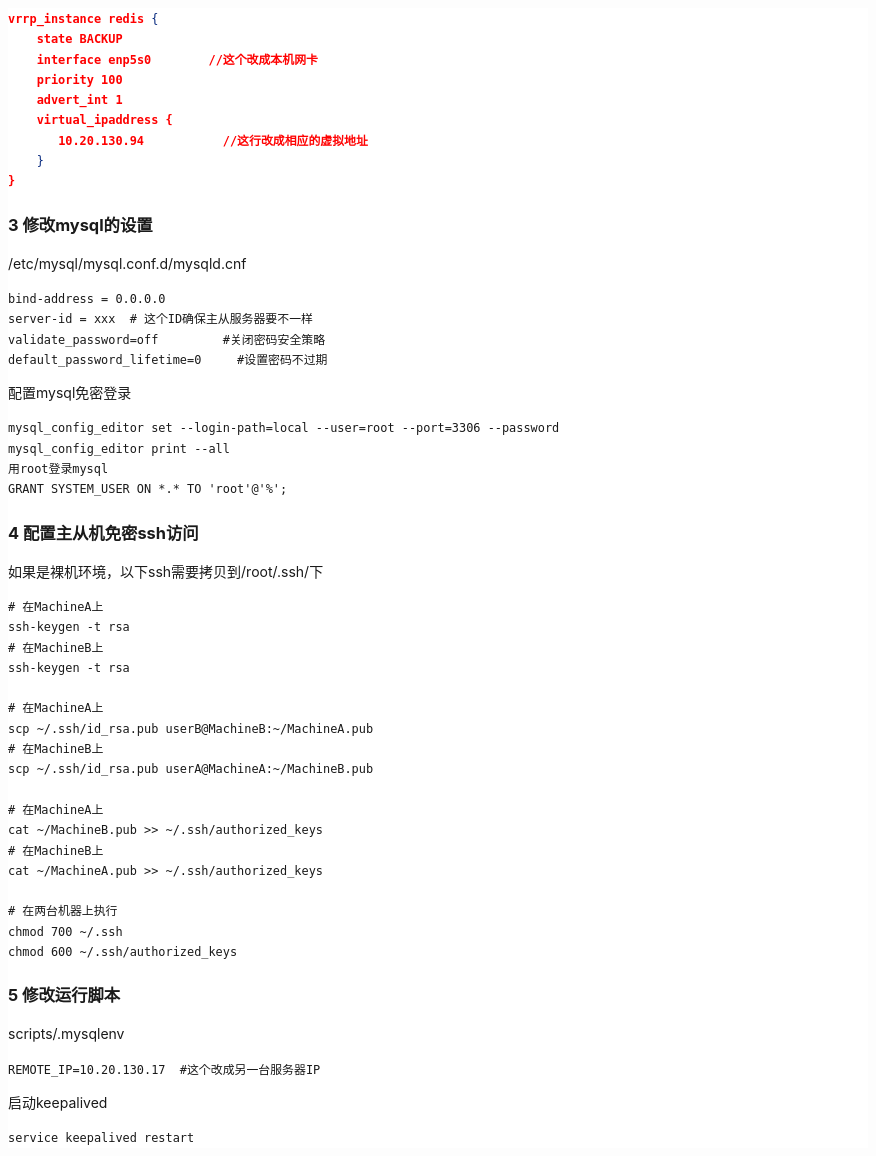 ```json
vrrp_instance redis {    
    state BACKUP
    interface enp5s0		//这个改成本机网卡    
    priority 100
    advert_int 1
    virtual_ipaddress {
       10.20.130.94           //这行改成相应的虚拟地址
    }
}
```

### 3 修改mysql的设置

/etc/mysql/mysql.conf.d/mysqld.cnf

```
bind-address = 0.0.0.0
server-id = xxx  # 这个ID确保主从服务器要不一样
validate_password=off         #关闭密码安全策略
default_password_lifetime=0     #设置密码不过期
```

配置mysql免密登录

```shell
mysql_config_editor set --login-path=local --user=root --port=3306 --password
mysql_config_editor print --all
用root登录mysql
GRANT SYSTEM_USER ON *.* TO 'root'@'%';
```

### 4 配置主从机免密ssh访问

如果是裸机环境，以下ssh需要拷贝到/root/.ssh/下

```shell
# 在MachineA上
ssh-keygen -t rsa
# 在MachineB上
ssh-keygen -t rsa

# 在MachineA上
scp ~/.ssh/id_rsa.pub userB@MachineB:~/MachineA.pub
# 在MachineB上
scp ~/.ssh/id_rsa.pub userA@MachineA:~/MachineB.pub

# 在MachineA上
cat ~/MachineB.pub >> ~/.ssh/authorized_keys
# 在MachineB上
cat ~/MachineA.pub >> ~/.ssh/authorized_keys

# 在两台机器上执行
chmod 700 ~/.ssh
chmod 600 ~/.ssh/authorized_keys
```

### 5 修改运行脚本

scripts/.mysqlenv

```shell
REMOTE_IP=10.20.130.17  #这个改成另一台服务器IP
```

启动keepalived

```shell
service keepalived restart
```